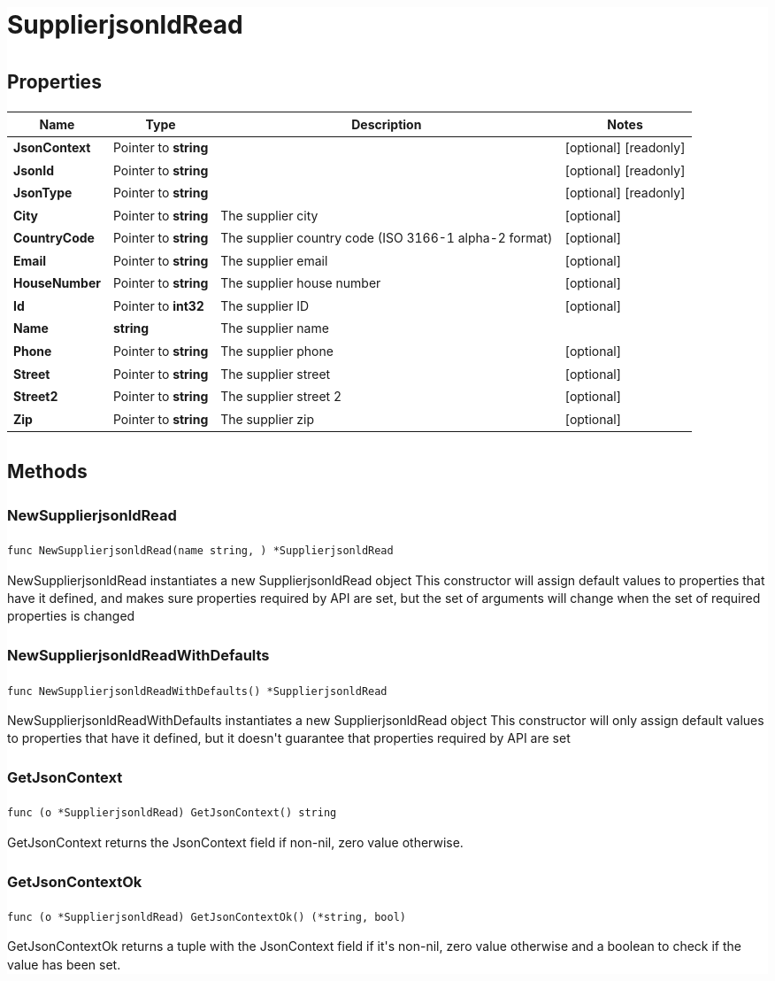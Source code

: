 # SupplierjsonldRead

## Properties

Name | Type | Description | Notes
------------ | ------------- | ------------- | -------------
**JsonContext** | Pointer to **string** |  | [optional] [readonly] 
**JsonId** | Pointer to **string** |  | [optional] [readonly] 
**JsonType** | Pointer to **string** |  | [optional] [readonly] 
**City** | Pointer to **string** | The supplier city | [optional] 
**CountryCode** | Pointer to **string** | The supplier country code (ISO 3166-1 alpha-2 format) | [optional] 
**Email** | Pointer to **string** | The supplier email | [optional] 
**HouseNumber** | Pointer to **string** | The supplier house number | [optional] 
**Id** | Pointer to **int32** | The supplier ID | [optional] 
**Name** | **string** | The supplier name | 
**Phone** | Pointer to **string** | The supplier phone | [optional] 
**Street** | Pointer to **string** | The supplier street | [optional] 
**Street2** | Pointer to **string** | The supplier street 2 | [optional] 
**Zip** | Pointer to **string** | The supplier zip | [optional] 

## Methods

### NewSupplierjsonldRead

`func NewSupplierjsonldRead(name string, ) *SupplierjsonldRead`

NewSupplierjsonldRead instantiates a new SupplierjsonldRead object
This constructor will assign default values to properties that have it defined,
and makes sure properties required by API are set, but the set of arguments
will change when the set of required properties is changed

### NewSupplierjsonldReadWithDefaults

`func NewSupplierjsonldReadWithDefaults() *SupplierjsonldRead`

NewSupplierjsonldReadWithDefaults instantiates a new SupplierjsonldRead object
This constructor will only assign default values to properties that have it defined,
but it doesn't guarantee that properties required by API are set

### GetJsonContext

`func (o *SupplierjsonldRead) GetJsonContext() string`

GetJsonContext returns the JsonContext field if non-nil, zero value otherwise.

### GetJsonContextOk

`func (o *SupplierjsonldRead) GetJsonContextOk() (*string, bool)`

GetJsonContextOk returns a tuple with the JsonContext field if it's non-nil, zero value otherwise
and a boolean to check if the value has been set.
